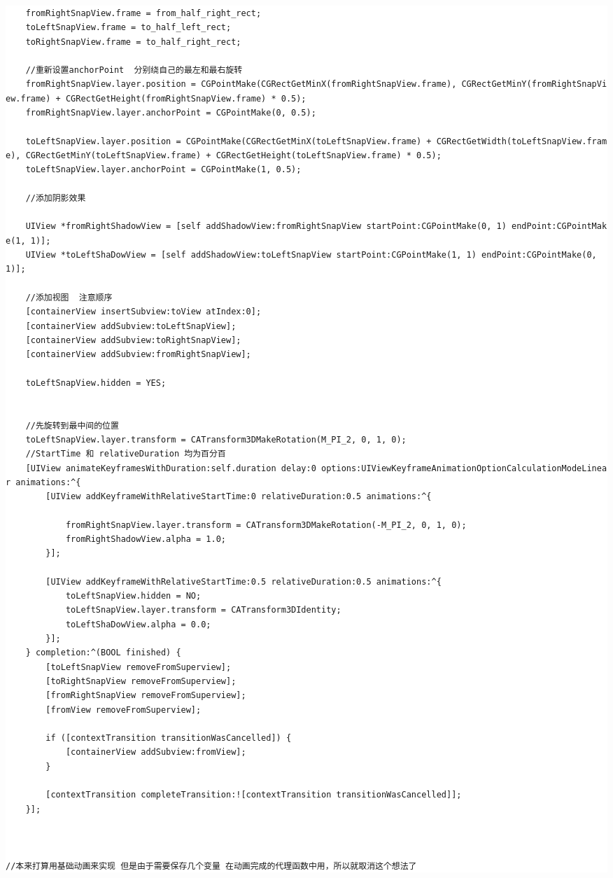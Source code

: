 ```
    fromRightSnapView.frame = from_half_right_rect;
    toLeftSnapView.frame = to_half_left_rect;
    toRightSnapView.frame = to_half_right_rect;
    
    //重新设置anchorPoint  分别绕自己的最左和最右旋转
    fromRightSnapView.layer.position = CGPointMake(CGRectGetMinX(fromRightSnapView.frame), CGRectGetMinY(fromRightSnapView.frame) + CGRectGetHeight(fromRightSnapView.frame) * 0.5);
    fromRightSnapView.layer.anchorPoint = CGPointMake(0, 0.5);
    
    toLeftSnapView.layer.position = CGPointMake(CGRectGetMinX(toLeftSnapView.frame) + CGRectGetWidth(toLeftSnapView.frame), CGRectGetMinY(toLeftSnapView.frame) + CGRectGetHeight(toLeftSnapView.frame) * 0.5);
    toLeftSnapView.layer.anchorPoint = CGPointMake(1, 0.5);
    
    //添加阴影效果

    UIView *fromRightShadowView = [self addShadowView:fromRightSnapView startPoint:CGPointMake(0, 1) endPoint:CGPointMake(1, 1)];
    UIView *toLeftShaDowView = [self addShadowView:toLeftSnapView startPoint:CGPointMake(1, 1) endPoint:CGPointMake(0, 1)];
    
    //添加视图  注意顺序
    [containerView insertSubview:toView atIndex:0];
    [containerView addSubview:toLeftSnapView];
    [containerView addSubview:toRightSnapView];
    [containerView addSubview:fromRightSnapView];

    toLeftSnapView.hidden = YES;
    
    
    //先旋转到最中间的位置
    toLeftSnapView.layer.transform = CATransform3DMakeRotation(M_PI_2, 0, 1, 0);
    //StartTime 和 relativeDuration 均为百分百
    [UIView animateKeyframesWithDuration:self.duration delay:0 options:UIViewKeyframeAnimationOptionCalculationModeLinear animations:^{
        [UIView addKeyframeWithRelativeStartTime:0 relativeDuration:0.5 animations:^{
            
            fromRightSnapView.layer.transform = CATransform3DMakeRotation(-M_PI_2, 0, 1, 0);
            fromRightShadowView.alpha = 1.0;
        }];
        
        [UIView addKeyframeWithRelativeStartTime:0.5 relativeDuration:0.5 animations:^{
            toLeftSnapView.hidden = NO;
            toLeftSnapView.layer.transform = CATransform3DIdentity;
            toLeftShaDowView.alpha = 0.0;
        }];
    } completion:^(BOOL finished) {
        [toLeftSnapView removeFromSuperview];
        [toRightSnapView removeFromSuperview];
        [fromRightSnapView removeFromSuperview];
        [fromView removeFromSuperview];
        
        if ([contextTransition transitionWasCancelled]) {
            [containerView addSubview:fromView];
        }
        
        [contextTransition completeTransition:![contextTransition transitionWasCancelled]];
    }];
    
    
    
//本来打算用基础动画来实现 但是由于需要保存几个变量 在动画完成的代理函数中用，所以就取消这个想法了
```